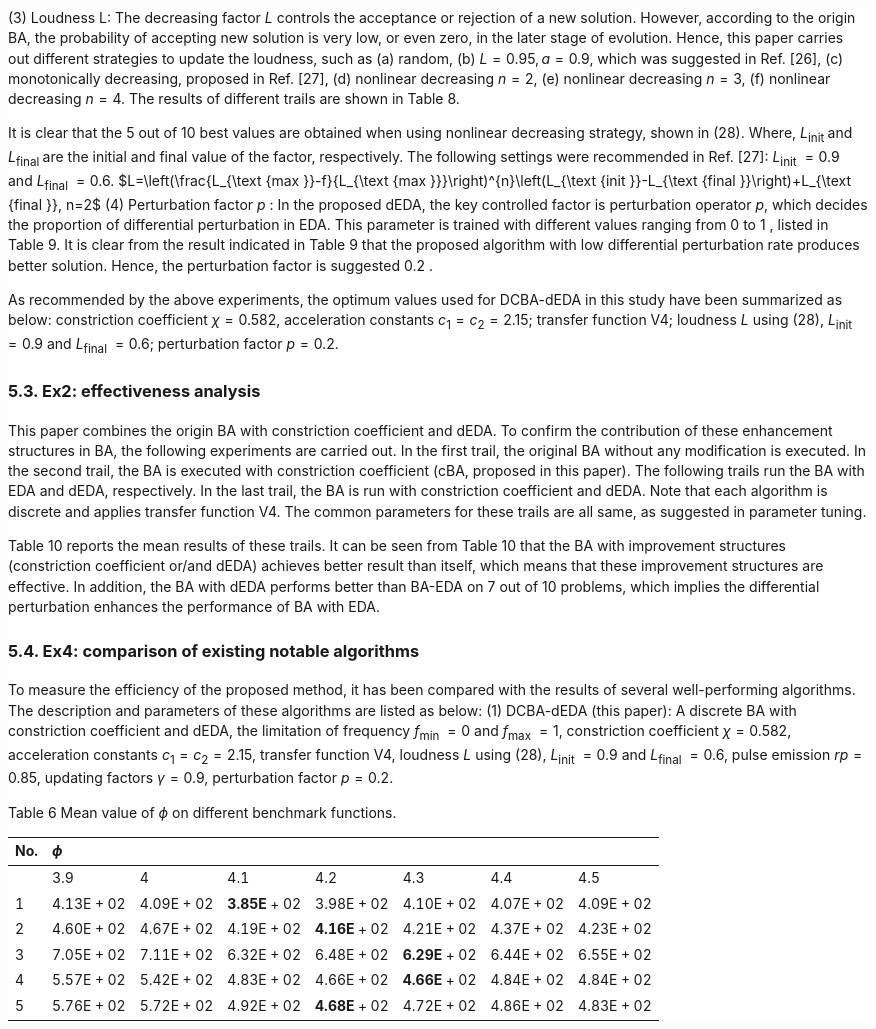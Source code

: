 (3) Loudness L: The decreasing factor $L$ controls the acceptance or rejection of a new solution. However, according to the origin BA, the probability of accepting new solution is very low, or even zero, in the later stage of evolution. Hence, this paper carries out different strategies to update the loudness, such as (a) random, (b) $L=0.95, a=0.9$, which was suggested in Ref. [26], (c) monotonically decreasing, proposed in Ref. [27], (d) nonlinear decreasing $n=2$, (e) nonlinear decreasing $n=3$, (f) nonlinear decreasing $n=4$. The results of different trails are shown in Table 8.

It is clear that the 5 out of 10 best values are obtained when using nonlinear decreasing strategy, shown in (28). Where, $L_{\text {init }}$ and $L_{\text {final }}$ are the initial and final value of the factor, respectively. The following settings were recommended in Ref. [27]: $L_{\text {init }}=0.9$ and $L_{\text {final }}=0.6$.
$L=\left(\frac{L_{\text {max }}-f}{L_{\text {max }}}\right)^{n}\left(L_{\text {init }}-L_{\text {final }}\right)+L_{\text {final }}, n=2$
(4) Perturbation factor $p$ : In the proposed dEDA, the key controlled factor is perturbation operator $p$, which decides the proportion of differential perturbation in EDA. This parameter is trained with different values ranging from 0 to 1 , listed in Table 9. It is clear from the result indicated in Table 9 that the proposed algorithm with low differential perturbation rate produces better solution. Hence, the perturbation factor is suggested 0.2 .

As recommended by the above experiments, the optimum values used for DCBA-dEDA in this study have been summarized as below: constriction coefficient $\chi=0.582$, acceleration constants $c_{1}=c_{2}=2.15$; transfer function V4; loudness $L$ using (28), $L_{\text {init }}=0.9$ and $L_{\text {final }}=0.6$; perturbation factor $p=0.2$.

### 5.3. Ex2: effectiveness analysis

This paper combines the origin BA with constriction coefficient and dEDA. To confirm the contribution of these enhancement structures in BA, the following experiments are carried out. In the first trail, the original BA without any modification is executed. In the second trail, the BA is executed with constriction coefficient (cBA, proposed in this paper). The following trails run the BA with EDA and dEDA, respectively. In the last trail, the BA is run with constriction coefficient and dEDA. Note that each algorithm is discrete and applies transfer function V4. The common parameters for these trails are all same, as suggested in parameter tuning.

Table 10 reports the mean results of these trails. It can be seen from Table 10 that the BA with improvement structures (constriction coefficient or/and dEDA) achieves better result than itself, which means that these improvement structures are effective. In addition, the BA with dEDA performs better than BA-EDA on 7 out of 10 problems, which implies the differential perturbation enhances the performance of BA with EDA.

### 5.4. Ex4: comparison of existing notable algorithms

To measure the efficiency of the proposed method, it has been compared with the results of several well-performing algorithms. The description and parameters of these algorithms are listed as below:
(1) DCBA-dEDA (this paper): A discrete BA with constriction coefficient and dEDA, the limitation of frequency $f_{\text {min }}=0$ and $f_{\text {max }}=1$, constriction coefficient $\chi=0.582$, acceleration constants $c_{1}=c_{2}=2.15$, transfer function V4, loudness $L$ using (28), $L_{\text {init }}=0.9$ and $L_{\text {final }}=0.6$, pulse emission $r p=0.85$, updating factors $\gamma=0.9$, perturbation factor $p=0.2$.

Table 6
Mean value of $\phi$ on different benchmark functions.

| No. | $\phi$ |  |  |  |  |  |  |
| :-- | :-- | :-- | :-- | :-- | :-- | :-- | :-- |
|  | 3.9 | 4 | 4.1 | 4.2 | 4.3 | 4.4 | 4.5 |
| 1 | $4.13 \mathrm{E}+02$ | $4.09 \mathrm{E}+02$ | $\mathbf{3 . 8 5 E}+02$ | $3.98 \mathrm{E}+02$ | $4.10 \mathrm{E}+02$ | $4.07 \mathrm{E}+02$ | $4.09 \mathrm{E}+02$ |
| 2 | $4.60 \mathrm{E}+02$ | $4.67 \mathrm{E}+02$ | $4.19 \mathrm{E}+02$ | $\mathbf{4 . 1 6 E}+02$ | $4.21 \mathrm{E}+02$ | $4.37 \mathrm{E}+02$ | $4.23 \mathrm{E}+02$ |
| 3 | $7.05 \mathrm{E}+02$ | $7.11 \mathrm{E}+02$ | $6.32 \mathrm{E}+02$ | $6.48 \mathrm{E}+02$ | $\mathbf{6 . 2 9 E}+02$ | $6.44 \mathrm{E}+02$ | $6.55 \mathrm{E}+02$ |
| 4 | $5.57 \mathrm{E}+02$ | $5.42 \mathrm{E}+02$ | $4.83 \mathrm{E}+02$ | $4.66 \mathrm{E}+02$ | $\mathbf{4 . 6 6 E}+02$ | $4.84 \mathrm{E}+02$ | $4.84 \mathrm{E}+02$ |
| 5 | $5.76 \mathrm{E}+02$ | $5.72 \mathrm{E}+02$ | $4.92 \mathrm{E}+02$ | $\mathbf{4 . 6 8 E}+02$ | $4.72 \mathrm{E}+02$ | $4.86 \mathrm{E}+02$ | $4.83 \mathrm{E}+02$ |

[^0]:    * Corresponding author.